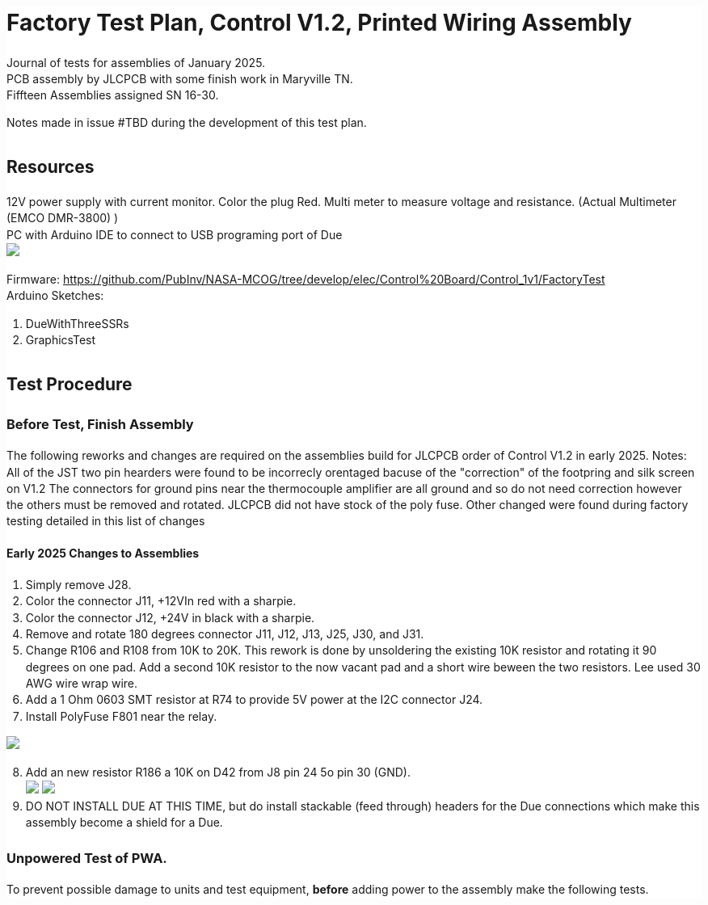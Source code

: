 # Factory Test Plan, Control V1.2, Printed Wiring Assembly
Journal of tests for assemblies of January 2025.  
PCB assembly by JLCPCB with some finish work in Maryville TN.  
Fiffteen Assemblies assigned SN 16-30.  

Notes made in issue #TBD during the development of this test plan.

## Resources
12V power supply with current monitor. Color the plug Red. 
Multi meter to measure voltage and resistance.  (Actual Multimeter (EMCO DMR-3800) )  
PC with Arduino IDE to connect to USB programing port of Due  
<img width="400" atl="USB programing port of Due" src="https://github.com/user-attachments/assets/a4672b03-30f1-4d7a-87e9-0666e32118ae">  

Firmware: https://github.com/PubInv/NASA-MCOG/tree/develop/elec/Control%20Board/Control_1v1/FactoryTest  
Arduino Sketches: 
1. DueWithThreeSSRs
2. GraphicsTest

## Test Procedure
### Before Test, Finish Assembly
The following reworks and changes are required on the assemblies build for JLCPCB order of Control V1.2 in early 2025. 
Notes: All of the JST two pin hearders were found to be incorrecly orentaged bacuse of the "correction" of the footpring and silk screen on V1.2 The connectors for ground pins near the thermocouple amplifier are all ground and so do not need correction however the others must be removed and rotated.  JLCPCB did not have stock of the poly fuse. Other changed were found during factory testing detailed in this list of changes

#### Early 2025 Changes to Assemblies
1. Simply remove J28.
2. Color the connector J11, +12VIn red with a sharpie.
3. Color the connector J12, +24V in black with a sharpie.
4. Remove and rotate 180 degrees connector J11, J12, J13, J25, J30, and J31.
5. Change R106 and R108 from 10K to 20K. This rework is done by unsoldering the existing 10K resistor and rotating it 90 degrees on one pad. Add a second 10K resistor to the now vacant pad and a short wire beween the two resistors. Lee used 30 AWG wire wrap wire.
6. Add a 1 Ohm 0603 SMT resistor at R74 to provide 5V power at the I2C connector J24.
7. Install PolyFuse F801 near the relay.  
<img width="300" atl="PolyFuse F80" src="https://github.com/user-attachments/assets/339f6acd-438f-4da2-925a-ca8c99533dc1">  

8. Add an new resistor R186 a 10K on D42 from J8 pin 24 5o pin 30 (GND).   
<img width="300" atl="new resistor R186" src="https://github.com/user-attachments/assets/4bda4713-b8a1-43a6-a2e8-ea4b3a86b847"> <img width="400" atl="image2" src="https://github.com/user-attachments/assets/7586917d-1c07-479e-9c7b-e52c6a60cb8c">  
9. DO NOT INSTALL DUE AT THIS TIME, but do install stackable (feed through) headers for the Due connections which make this assembly become a shield for a Due. 


### Unpowered Test of PWA.
To prevent possible damage to units and test equipment, **before** adding power to the assembly make the following tests.
